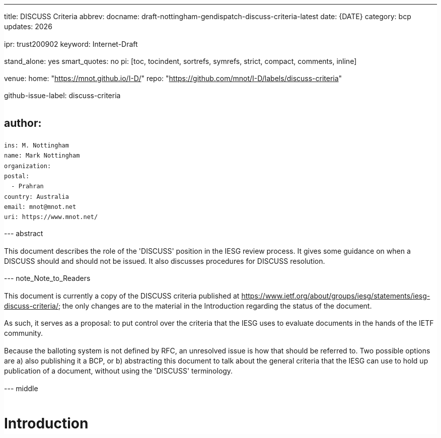---
title: DISCUSS Criteria
abbrev:
docname: draft-nottingham-gendispatch-discuss-criteria-latest
date: {DATE}
category: bcp
updates: 2026

ipr: trust200902
keyword: Internet-Draft

stand_alone: yes
smart_quotes: no
pi: [toc, tocindent, sortrefs, symrefs, strict, compact, comments, inline]

venue:
  home: "https://mnot.github.io/I-D/"
  repo: "https://github.com/mnot/I-D/labels/discuss-criteria"

github-issue-label: discuss-criteria

author:
 -
    ins: M. Nottingham
    name: Mark Nottingham
    organization:
    postal:
      - Prahran
    country: Australia
    email: mnot@mnot.net
    uri: https://www.mnot.net/


--- abstract

This document describes the role of the 'DISCUSS' position in the IESG review process. It gives some guidance on when a DISCUSS should and should not be issued. It also discusses procedures for DISCUSS resolution.

--- note_Note_to_Readers

This document is currently a copy of the DISCUSS criteria published at <https://www.ietf.org/about/groups/iesg/statements/iesg-discuss-criteria/>; the only changes are to the material in the Introduction regarding the status of the document.

As such, it serves as a proposal: to put control over the criteria that the IESG uses to evaluate documents in the hands of the IETF community.

Because the balloting system is not defined by RFC, an unresolved issue is how that should be referred to. Two possible options are a) also publishing it a BCP, or b) abstracting this document to talk about the general criteria that the IESG can use to hold up publication of a document, without using the 'DISCUSS' terminology.

--- middle

# Introduction

